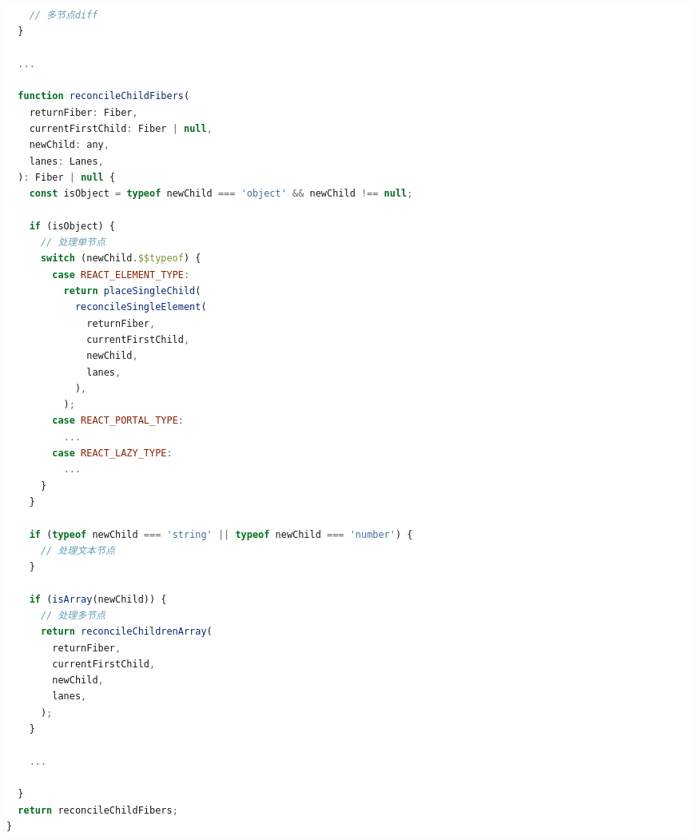 ```jsx
    // 多节点diff
  }

  ...

  function reconcileChildFibers(
    returnFiber: Fiber,
    currentFirstChild: Fiber | null,
    newChild: any,
    lanes: Lanes,
  ): Fiber | null {
    const isObject = typeof newChild === 'object' && newChild !== null;

    if (isObject) {
      // 处理单节点
      switch (newChild.$$typeof) {
        case REACT_ELEMENT_TYPE:
          return placeSingleChild(
            reconcileSingleElement(
              returnFiber,
              currentFirstChild,
              newChild,
              lanes,
            ),
          );
        case REACT_PORTAL_TYPE:
          ...
        case REACT_LAZY_TYPE:
          ...
      }
    }

    if (typeof newChild === 'string' || typeof newChild === 'number') {
      // 处理文本节点
    }

    if (isArray(newChild)) {
      // 处理多节点
      return reconcileChildrenArray(
        returnFiber,
        currentFirstChild,
        newChild,
        lanes,
      );
    }

    ...

  }
  return reconcileChildFibers;
}
```
